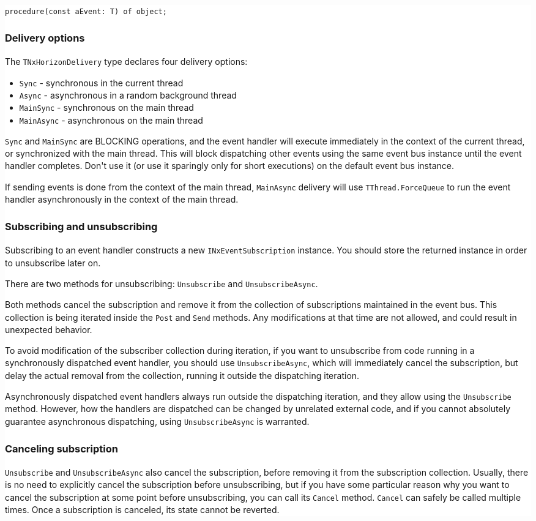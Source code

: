 ```delphi
procedure(const aEvent: T) of object;
```

### Delivery options

The `TNxHorizonDelivery` type declares four delivery options:

+ `Sync` - synchronous in the current thread
+ `Async` - asynchronous in a random background thread
+ `MainSync` - synchronous on the main thread
+ `MainAsync` - asynchronous on the main thread

`Sync` and `MainSync` are BLOCKING operations, and the event handler will
execute immediately in the context of the current thread, or synchronized with
the main thread. This will block dispatching other events using the same event
bus instance until the event handler completes. Don't use it (or use it
sparingly only for short executions) on the default event bus instance.

If sending events is done from the context of the main thread, `MainAsync`
delivery will use `TThread.ForceQueue` to run the event handler asynchronously
in the context of the main thread.

### Subscribing and unsubscribing

Subscribing to an event handler constructs a new `INxEventSubscription`
instance. You should store the returned instance in order to unsubscribe later
on.

There are two methods for unsubscribing: `Unsubscribe` and `UnsubscribeAsync`.

Both methods cancel the subscription and remove it from the collection of
subscriptions maintained in the event bus. This collection is being iterated
inside the `Post` and `Send` methods. Any modifications at that time are not
allowed, and could result in unexpected behavior. 

To avoid modification of the subscriber collection during iteration, if you want
to unsubscribe from code running in a synchronously dispatched event handler,
you should use `UnsubscribeAsync`, which will immediately cancel the
subscription, but delay the actual removal from the collection, running it
outside the dispatching iteration.

Asynchronously dispatched event handlers always run outside the dispatching
iteration, and they allow using the `Unsubscribe` method. However, how the
handlers are dispatched can be changed by unrelated external code, and if you
cannot absolutely guarantee asynchronous dispatching, using `UnsubscribeAsync`
is warranted.

### Canceling subscription

`Unsubscribe` and `UnsubscribeAsync` also cancel the subscription, before
removing it from the subscription collection. Usually, there is no need to
explicitly cancel the subscription before unsubscribing, but if you have some
particular reason why you want to cancel the subscription at some point before
unsubscribing, you can call its `Cancel` method. `Cancel` can safely be called
multiple times. Once a subscription is canceled, its state cannot be reverted.
